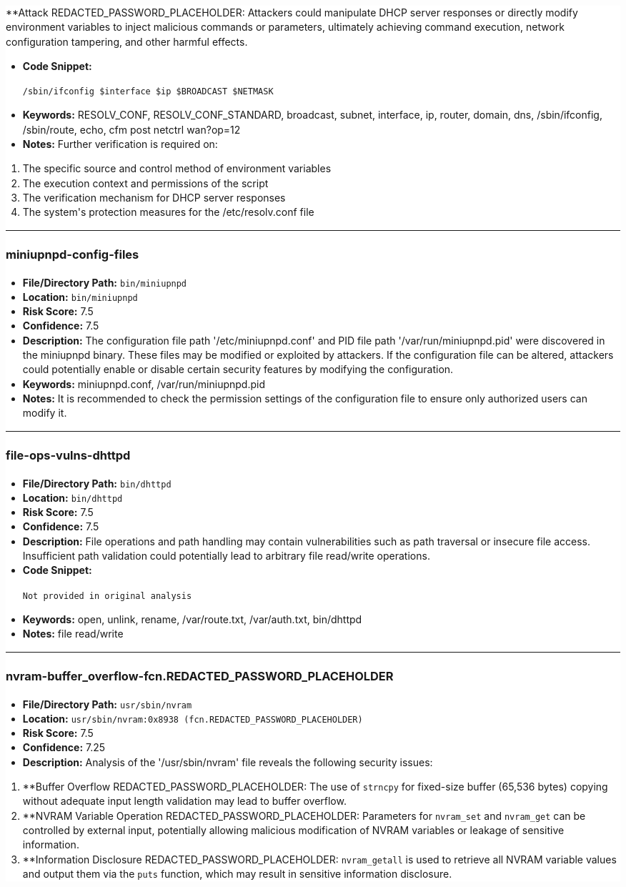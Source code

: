
**Attack REDACTED_PASSWORD_PLACEHOLDER: Attackers could manipulate DHCP server responses or directly modify environment variables to inject malicious commands or parameters, ultimately achieving command execution, network configuration tampering, and other harmful effects.
- **Code Snippet:**
  ```
  /sbin/ifconfig $interface $ip $BROADCAST $NETMASK
  ```
- **Keywords:** RESOLV_CONF, RESOLV_CONF_STANDARD, broadcast, subnet, interface, ip, router, domain, dns, /sbin/ifconfig, /sbin/route, echo, cfm post netctrl wan?op=12
- **Notes:** Further verification is required on:
1. The specific source and control method of environment variables
2. The execution context and permissions of the script
3. The verification mechanism for DHCP server responses
4. The system's protection measures for the /etc/resolv.conf file

---
### miniupnpd-config-files

- **File/Directory Path:** `bin/miniupnpd`
- **Location:** `bin/miniupnpd`
- **Risk Score:** 7.5
- **Confidence:** 7.5
- **Description:** The configuration file path '/etc/miniupnpd.conf' and PID file path '/var/run/miniupnpd.pid' were discovered in the miniupnpd binary. These files may be modified or exploited by attackers. If the configuration file can be altered, attackers could potentially enable or disable certain security features by modifying the configuration.
- **Keywords:** miniupnpd.conf, /var/run/miniupnpd.pid
- **Notes:** It is recommended to check the permission settings of the configuration file to ensure only authorized users can modify it.

---
### file-ops-vulns-dhttpd

- **File/Directory Path:** `bin/dhttpd`
- **Location:** `bin/dhttpd`
- **Risk Score:** 7.5
- **Confidence:** 7.5
- **Description:** File operations and path handling may contain vulnerabilities such as path traversal or insecure file access. Insufficient path validation could potentially lead to arbitrary file read/write operations.
- **Code Snippet:**
  ```
  Not provided in original analysis
  ```
- **Keywords:** open, unlink, rename, /var/route.txt, /var/auth.txt, bin/dhttpd
- **Notes:** file read/write

---
### nvram-buffer_overflow-fcn.REDACTED_PASSWORD_PLACEHOLDER

- **File/Directory Path:** `usr/sbin/nvram`
- **Location:** `usr/sbin/nvram:0x8938 (fcn.REDACTED_PASSWORD_PLACEHOLDER)`
- **Risk Score:** 7.5
- **Confidence:** 7.25
- **Description:** Analysis of the '/usr/sbin/nvram' file reveals the following security issues:
1. **Buffer Overflow REDACTED_PASSWORD_PLACEHOLDER: The use of `strncpy` for fixed-size buffer (65,536 bytes) copying without adequate input length validation may lead to buffer overflow.
2. **NVRAM Variable Operation REDACTED_PASSWORD_PLACEHOLDER: Parameters for `nvram_set` and `nvram_get` can be controlled by external input, potentially allowing malicious modification of NVRAM variables or leakage of sensitive information.
3. **Information Disclosure REDACTED_PASSWORD_PLACEHOLDER: `nvram_getall` is used to retrieve all NVRAM variable values and output them via the `puts` function, which may result in sensitive information disclosure.
